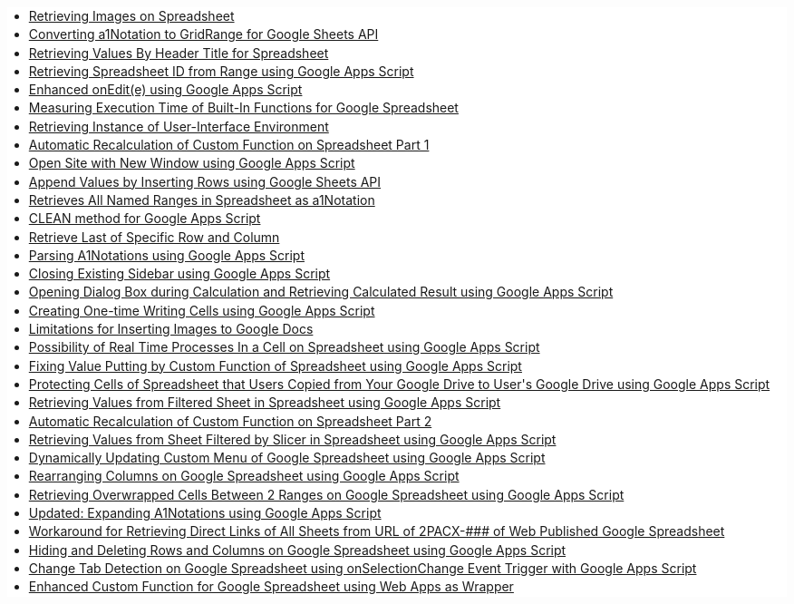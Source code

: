 - [Retrieving Images on Spreadsheet](https://gist.github.com/tanaikech/d6594dc5c6c49a015c7d408c90e58bdc)
- [Converting a1Notation to GridRange for Google Sheets API](https://gist.github.com/tanaikech/95c7cd650837f33a564babcaf013cae0)
- [Retrieving Values By Header Title for Spreadsheet](https://gist.github.com/tanaikech/3036ee0199e2261f377aacbd7e458d1c)
- [Retrieving Spreadsheet ID from Range using Google Apps Script](https://gist.github.com/tanaikech/d4b033014c36c3506ad3ec38ce1eae4f)
- [Enhanced onEdit(e) using Google Apps Script](https://gist.github.com/tanaikech/73edaed1268a6d07118aed538aa5608d)
- [Measuring Execution Time of Built-In Functions for Google Spreadsheet](https://gist.github.com/tanaikech/1e7df0d6991d4e39330cd2b353573e72)
- [Retrieving Instance of User-Interface Environment](https://gist.github.com/tanaikech/f05e7d82b754b0348463b8dec1c741ad)
- [Automatic Recalculation of Custom Function on Spreadsheet Part 1](https://gist.github.com/tanaikech/b8ea7bd7fd87bcd7bb28ddede1781889)
- [Open Site with New Window using Google Apps Script](https://gist.github.com/tanaikech/9115c70eb83558d3af2eea656e4d9c67)
- [Append Values by Inserting Rows using Google Sheets API](https://gist.github.com/tanaikech/7846ebcafbab8318ff74c9955a99e06b)
- [Retrieves All Named Ranges in Spreadsheet as a1Notation](https://gist.github.com/tanaikech/aa744c9a15818c002d90eaea6b4efd03)
- [CLEAN method for Google Apps Script](https://gist.github.com/tanaikech/585597adda7954ba1cde3e724582bac5)
- [Retrieve Last of Specific Row and Column](https://gist.github.com/tanaikech/044d8651aed41c886f3379fdf5165aa2)
- [Parsing A1Notations using Google Apps Script](https://gist.github.com/tanaikech/c59b90324c90935b13f9e7b26cbf436a)
- [Closing Existing Sidebar using Google Apps Script](https://gist.github.com/tanaikech/c1b5fb20342dae623139ca0f48c8c12c)
- [Opening Dialog Box during Calculation and Retrieving Calculated Result using Google Apps Script](https://gist.github.com/tanaikech/3a4837d4ef0d31522cd9ff29c085c786)
- [Creating One-time Writing Cells using Google Apps Script](https://gist.github.com/tanaikech/4ba859167a84ed625fcbab392c8d34cd)
- [Limitations for Inserting Images to Google Docs](https://gist.github.com/tanaikech/9414d22de2ff30216269ca7be4bce462)
- [Possibility of Real Time Processes In a Cell on Spreadsheet using Google Apps Script](https://gist.github.com/tanaikech/52e7bbdabf8bfc34ac16d5f27fd8cb80)
- [Fixing Value Putting by Custom Function of Spreadsheet using Google Apps Script](https://gist.github.com/tanaikech/6ebf4bafbdc35116470bd197d00fe614)
- [Protecting Cells of Spreadsheet that Users Copied from Your Google Drive to User's Google Drive using Google Apps Script](https://gist.github.com/tanaikech/847ea7e3e27a4a22004faa88d7b4dedb)
- [Retrieving Values from Filtered Sheet in Spreadsheet using Google Apps Script](https://gist.github.com/tanaikech/053d3ebbe76fa7c0b5e80ea9d6396011)
- [Automatic Recalculation of Custom Function on Spreadsheet Part 2](https://gist.github.com/tanaikech/cb5447616bfc6a01de8a49131c0d2db0)
- [Retrieving Values from Sheet Filtered by Slicer in Spreadsheet using Google Apps Script](https://gist.github.com/tanaikech/7cc9efb29ba6063da04f81e50d858f52)
- [Dynamically Updating Custom Menu of Google Spreadsheet using Google Apps Script](https://gist.github.com/tanaikech/1232a8fd1ffbd84c96ebbb97051c5b59)
- [Rearranging Columns on Google Spreadsheet using Google Apps Script](https://gist.github.com/tanaikech/59dc1398785803d188393fb04673f1bc)
- [Retrieving Overwrapped Cells Between 2 Ranges on Google Spreadsheet using Google Apps Script](https://gist.github.com/tanaikech/492cc2bb0b978fdb344aa821962baf53)
- [Updated: Expanding A1Notations using Google Apps Script](https://gist.github.com/tanaikech/4fd7d66771d552ed83166df314cb0024)
- [Workaround for Retrieving Direct Links of All Sheets from URL of 2PACX-### of Web Published Google Spreadsheet](https://gist.github.com/tanaikech/e6251657d425d2827fee6dd3daf47976)
- [Hiding and Deleting Rows and Columns on Google Spreadsheet using Google Apps Script](https://gist.github.com/tanaikech/a1e6c0b49043cbf92f8b3c25d18ebeed)
- [Change Tab Detection on Google Spreadsheet using onSelectionChange Event Trigger with Google Apps Script](https://gist.github.com/tanaikech/524c16dbef722763f80312357d0e4368)
- [Enhanced Custom Function for Google Spreadsheet using Web Apps as Wrapper](https://github.com/tanaikech/Enhanced-Custom-Function-for-Google-Spreadsheet-using-Web-Apps-as-Wrapper)